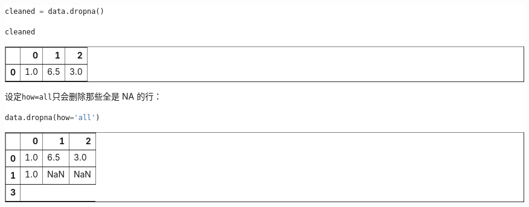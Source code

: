 


```Python
cleaned = data.dropna()
```


```Python
cleaned
```




<div>
<table border="1" class="dataframe">
  <thead>
    <tr style="text-align: right;">
      <th></th>
      <th>0</th>
      <th>1</th>
      <th>2</th>
    </tr>
  </thead>
  <tbody>
    <tr>
      <th>0</th>
      <td>1.0</td>
      <td>6.5</td>
      <td>3.0</td>
    </tr>
  </tbody>
</table>
</div>



设定`how=all`只会删除那些全是 NA 的行：


```Python
data.dropna(how='all')
```




<div>
<table border="1" class="dataframe">
  <thead>
    <tr style="text-align: right;">
      <th></th>
      <th>0</th>
      <th>1</th>
      <th>2</th>
    </tr>
  </thead>
  <tbody>
    <tr>
      <th>0</th>
      <td>1.0</td>
      <td>6.5</td>
      <td>3.0</td>
    </tr>
    <tr>
      <th>1</th>
      <td>1.0</td>
      <td>NaN</td>
      <td>NaN</td>
    </tr>
    <tr>
      <th>3</th>